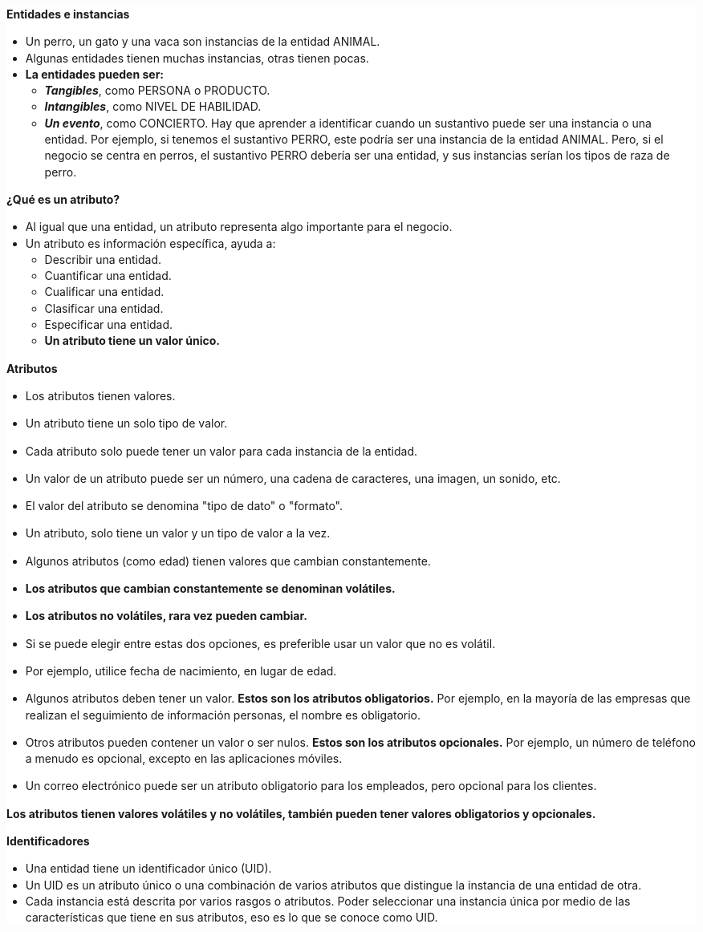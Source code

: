 **Entidades e instancias**
- Un perro, un gato y una vaca son instancias de la entidad ANIMAL.
- Algunas entidades tienen muchas instancias, otras tienen pocas.
- **La entidades pueden ser:**
	- ***Tangibles***, como PERSONA o PRODUCTO.
	- ***Intangibles***, como NIVEL DE HABILIDAD.
	- ***Un evento***, como CONCIERTO.
Hay que aprender a identificar cuando un sustantivo puede ser una instancia o una entidad. Por ejemplo, si tenemos el sustantivo PERRO, este podría ser una instancia de la entidad ANIMAL. Pero, si el negocio se centra en perros, el sustantivo PERRO debería ser una entidad, y sus instancias serían los tipos de raza de perro.

**¿Qué es un atributo?**
- Al igual que una entidad, un atributo representa algo importante para el negocio.
- Un atributo es información específica, ayuda a:
	- Describir una entidad.
	- Cuantificar una entidad.
	- Cualificar una entidad.
	- Clasificar una entidad.
	- Especificar una entidad.
	- **Un atributo tiene un valor único.**

**Atributos**
- Los atributos tienen valores.
- Un atributo tiene un solo tipo de valor.
- Cada atributo solo puede tener un valor para cada instancia de la entidad.
- Un valor de un atributo puede ser un número, una cadena de caracteres, una imagen, un sonido, etc.
- El valor del atributo se denomina "tipo de dato" o "formato". 
- Un atributo, solo tiene un valor y un tipo de valor a la vez.

- Algunos atributos (como edad) tienen valores que cambian constantemente.
- **Los atributos que cambian constantemente se denominan volátiles.**
- **Los atributos no volátiles, rara vez pueden cambiar.**
- Si se puede elegir entre estas dos opciones, es preferible usar un valor que no es volátil.
- Por ejemplo, utilice fecha de nacimiento, en lugar de edad.

- Algunos atributos deben tener un valor. **Estos son los atributos obligatorios.** Por ejemplo, en la mayoría de las empresas que realizan el seguimiento de información personas, el nombre es obligatorio.
- Otros atributos pueden contener un valor o ser nulos. **Estos son los atributos opcionales.** Por ejemplo, un número de teléfono a menudo es opcional, excepto en las aplicaciones móviles.
- Un correo electrónico puede ser un atributo obligatorio para los empleados, pero opcional para los clientes.

**Los atributos tienen valores volátiles y no volátiles, también pueden tener valores obligatorios y opcionales.**

**Identificadores**
- Una entidad tiene un identificador único (UID).
- Un UID es un atributo único o una combinación de varios atributos que distingue la instancia de una entidad de otra.
- Cada instancia está descrita por varios rasgos o atributos. Poder seleccionar una instancia única por medio de las características que tiene en sus atributos, eso es lo que se conoce como UID.

